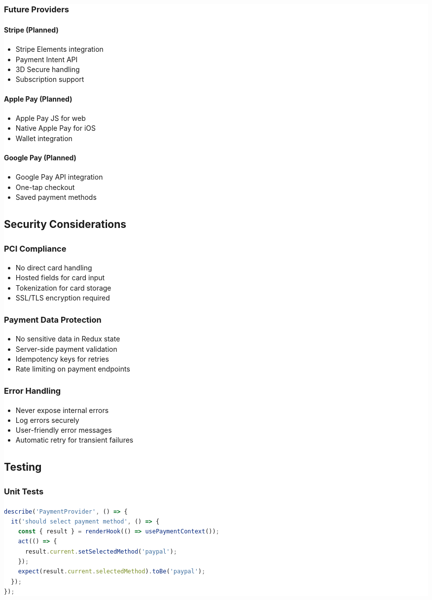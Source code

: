 ### Future Providers

#### Stripe (Planned)
- Stripe Elements integration
- Payment Intent API
- 3D Secure handling
- Subscription support

#### Apple Pay (Planned)
- Apple Pay JS for web
- Native Apple Pay for iOS
- Wallet integration

#### Google Pay (Planned)
- Google Pay API integration
- One-tap checkout
- Saved payment methods

## Security Considerations

### PCI Compliance
- No direct card handling
- Hosted fields for card input
- Tokenization for card storage
- SSL/TLS encryption required

### Payment Data Protection
- No sensitive data in Redux state
- Server-side payment validation
- Idempotency keys for retries
- Rate limiting on payment endpoints

### Error Handling
- Never expose internal errors
- Log errors securely
- User-friendly error messages
- Automatic retry for transient failures

## Testing

### Unit Tests
```typescript
describe('PaymentProvider', () => {
  it('should select payment method', () => {
    const { result } = renderHook(() => usePaymentContext());
    act(() => {
      result.current.setSelectedMethod('paypal');
    });
    expect(result.current.selectedMethod).toBe('paypal');
  });
});
```
